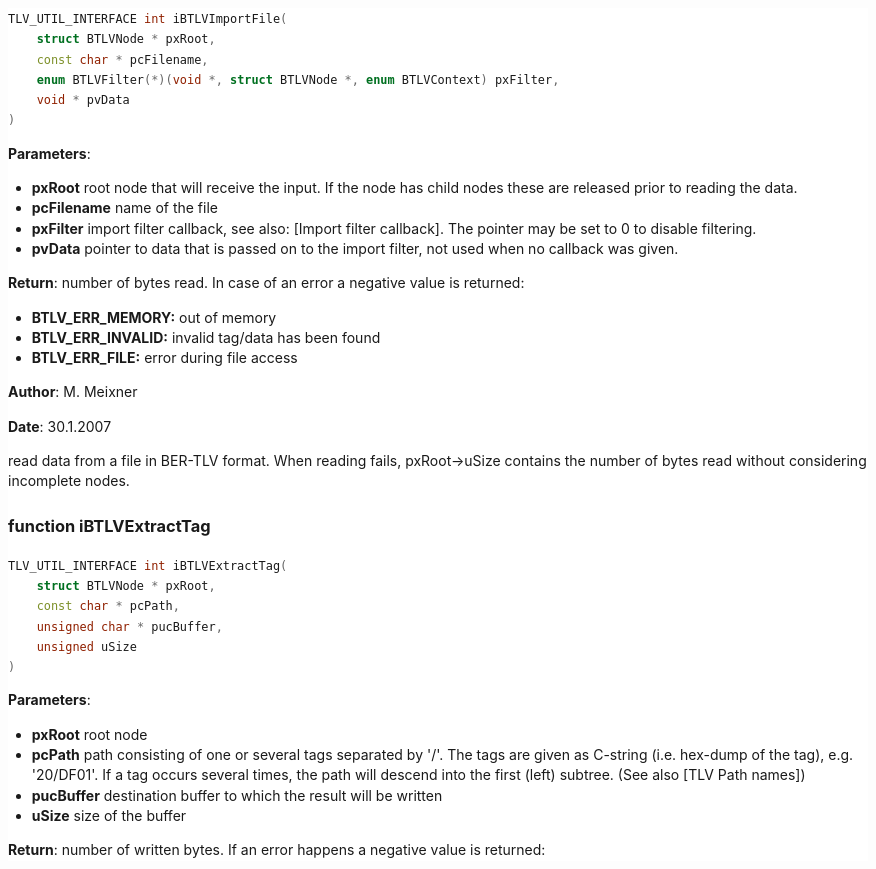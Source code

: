 ```cpp
TLV_UTIL_INTERFACE int iBTLVImportFile(
    struct BTLVNode * pxRoot,
    const char * pcFilename,
    enum BTLVFilter(*)(void *, struct BTLVNode *, enum BTLVContext) pxFilter,
    void * pvData
)
```


**Parameters**: 

  * **pxRoot** root node that will receive the input. If the node has child nodes these are released prior to reading the data. 
  * **pcFilename** name of the file 
  * **pxFilter** import filter callback, see also: [Import filter callback]. The pointer may be set to 0 to disable filtering. 
  * **pvData** pointer to data that is passed on to the import filter, not used when no callback was given. 


**Return**: number of bytes read. In case of an error a negative value is returned:

* **BTLV_ERR_MEMORY:** out of memory
* **BTLV_ERR_INVALID:** invalid tag/data has been found
* **BTLV_ERR_FILE:** error during file access

**Author**: M. Meixner 

**Date**: 30.1.2007 

read data from a file in BER-TLV format. 
When reading fails, pxRoot->uSize contains the number of bytes read without considering incomplete nodes. 


### function iBTLVExtractTag

```cpp
TLV_UTIL_INTERFACE int iBTLVExtractTag(
    struct BTLVNode * pxRoot,
    const char * pcPath,
    unsigned char * pucBuffer,
    unsigned uSize
)
```


**Parameters**: 

  * **pxRoot** root node 
  * **pcPath** path consisting of one or several tags separated by '/'. The tags are given as C-string (i.e. hex-dump of the tag), e.g. '20/DF01'. If a tag occurs several times, the path will descend into the first (left) subtree. (See also [TLV Path names]) 
  * **pucBuffer** destination buffer to which the result will be written 
  * **uSize** size of the buffer 


**Return**: number of written bytes. If an error happens a negative value is returned:
